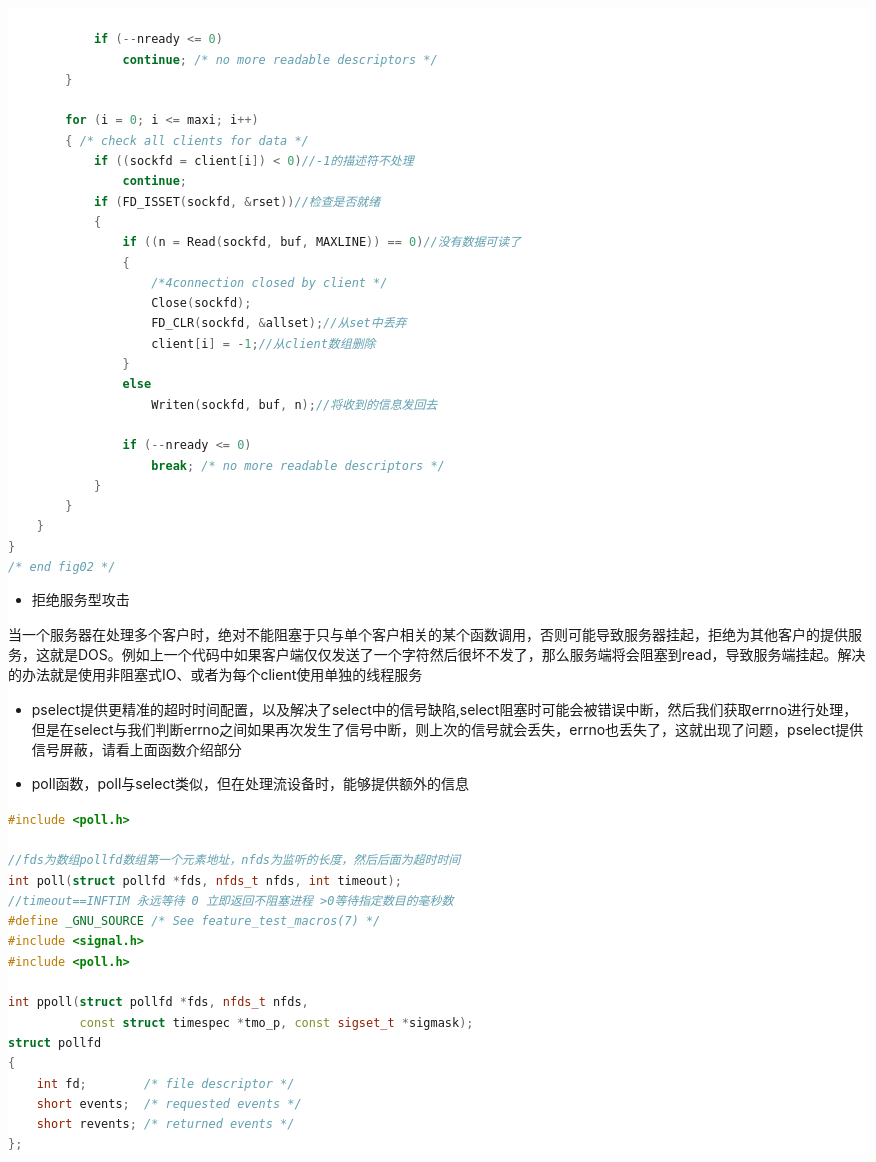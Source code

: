 ```cpp

			if (--nready <= 0)
				continue; /* no more readable descriptors */
		}

		for (i = 0; i <= maxi; i++)
		{ /* check all clients for data */
			if ((sockfd = client[i]) < 0)//-1的描述符不处理
				continue;
			if (FD_ISSET(sockfd, &rset))//检查是否就绪
			{
				if ((n = Read(sockfd, buf, MAXLINE)) == 0)//没有数据可读了
				{
					/*4connection closed by client */
					Close(sockfd);
					FD_CLR(sockfd, &allset);//从set中丢弃
					client[i] = -1;//从client数组删除
				}
				else
					Writen(sockfd, buf, n);//将收到的信息发回去

				if (--nready <= 0)
					break; /* no more readable descriptors */
			}
		}
	}
}
/* end fig02 */
```

- 拒绝服务型攻击

当一个服务器在处理多个客户时，绝对不能阻塞于只与单个客户相关的某个函数调用，否则可能导致服务器挂起，拒绝为其他客户的提供服务，这就是DOS。例如上一个代码中如果客户端仅仅发送了一个字符然后很坏不发了，那么服务端将会阻塞到read，导致服务端挂起。解决的办法就是使用非阻塞式IO、或者为每个client使用单独的线程服务  

- pselect提供更精准的超时时间配置，以及解决了select中的信号缺陷,select阻塞时可能会被错误中断，然后我们获取errno进行处理，但是在select与我们判断errno之间如果再次发生了信号中断，则上次的信号就会丢失，errno也丢失了，这就出现了问题，pselect提供信号屏蔽，请看上面函数介绍部分

- poll函数，poll与select类似，但在处理流设备时，能够提供额外的信息

```cpp
#include <poll.h>

//fds为数组pollfd数组第一个元素地址，nfds为监听的长度，然后后面为超时时间
int poll(struct pollfd *fds, nfds_t nfds, int timeout);
//timeout==INFTIM 永远等待 0 立即返回不阻塞进程 >0等待指定数目的毫秒数
#define _GNU_SOURCE /* See feature_test_macros(7) */
#include <signal.h>
#include <poll.h>

int ppoll(struct pollfd *fds, nfds_t nfds,
		  const struct timespec *tmo_p, const sigset_t *sigmask);
struct pollfd
{
	int fd;		   /* file descriptor */
	short events;  /* requested events */
	short revents; /* returned events */
};
```
